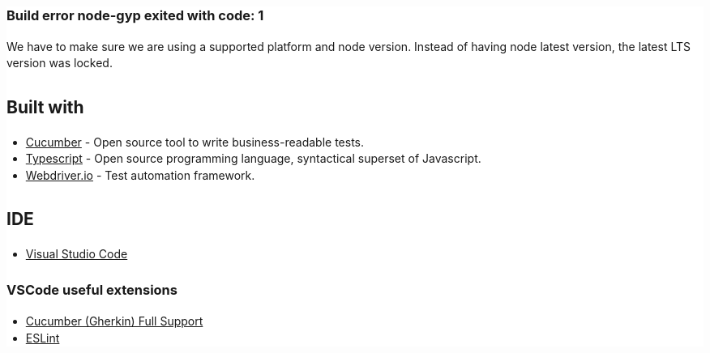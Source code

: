 ### Build error node-gyp exited with code: 1

We have to make sure we are using a supported platform and node version.
Instead of having node latest version, the latest LTS version was locked.

## Built with

-   [Cucumber](https://cucumber.io/) - Open source tool to write business-readable tests.
-   [Typescript](https://www.typescriptlang.org/) - Open source programming language, syntactical superset of Javascript.
-   [Webdriver.io](https://webdriver.io/) - Test automation framework.

## IDE

-   [Visual Studio Code](https://code.visualstudio.com/download)

### VSCode useful extensions

-   [Cucumber (Gherkin) Full Support](https://marketplace.visualstudio.com/items?itemName=alexkrechik.cucumberautocomplete)
-   [ESLint](https://marketplace.visualstudio.com/items?itemName=dbaeumer.vscode-eslint)
